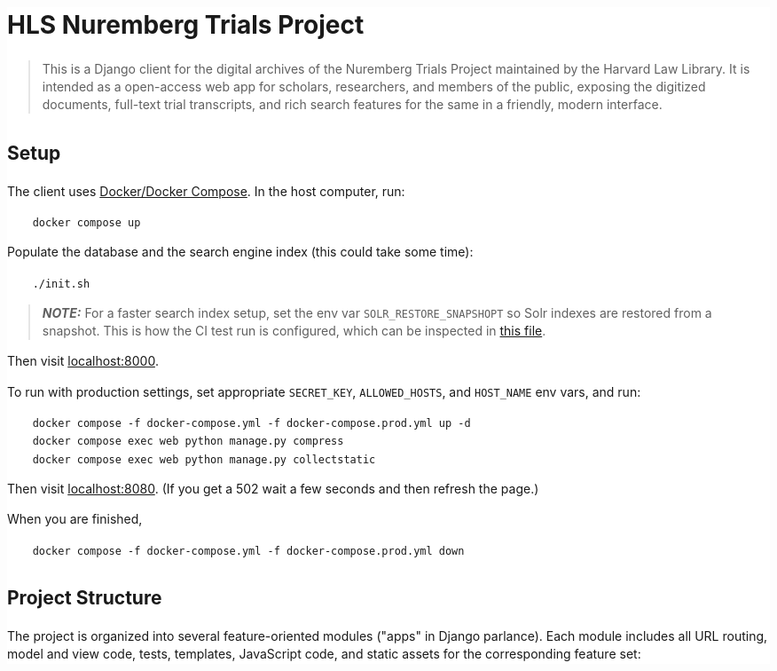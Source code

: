 # HLS Nuremberg Trials Project

> This is a Django client for the digital archives of the Nuremberg Trials
> Project maintained by the Harvard Law Library.  It is intended as a
> open-access web app for scholars, researchers, and members of the public,
> exposing the digitized documents, full-text trial transcripts, and rich
> search features for the same in a friendly, modern interface.


## Setup

The client uses [Docker/Docker Compose](https://docs.docker.com/compose/). In
the host computer, run:

```shell
    docker compose up
```

Populate the database and the search engine index (this could take some time):

```shell
    ./init.sh
```

> **_NOTE:_**  For a faster search index setup, set the env var
> `SOLR_RESTORE_SNAPSHOPT` so Solr indexes are restored from a snapshot.
> This is how the CI test run is configured, which can be inspected in
> [this file](.github/workflows/tests.yml).


Then visit [localhost:8000](http://localhost:8000).

To run with production settings, set appropriate `SECRET_KEY`,
`ALLOWED_HOSTS`, and `HOST_NAME` env vars, and run:

```shell
    docker compose -f docker-compose.yml -f docker-compose.prod.yml up -d
    docker compose exec web python manage.py compress
    docker compose exec web python manage.py collectstatic
```

Then visit [localhost:8080](http://localhost:8080).
(If you get a 502 wait a few seconds and then refresh the page.)

When you are finished,

```shell
    docker compose -f docker-compose.yml -f docker-compose.prod.yml down
```

## Project Structure

The project is organized into several feature-oriented modules ("apps" in
Django parlance). Each module includes all URL routing, model and view code,
tests, templates, JavaScript code, and static assets for the corresponding
feature set:

